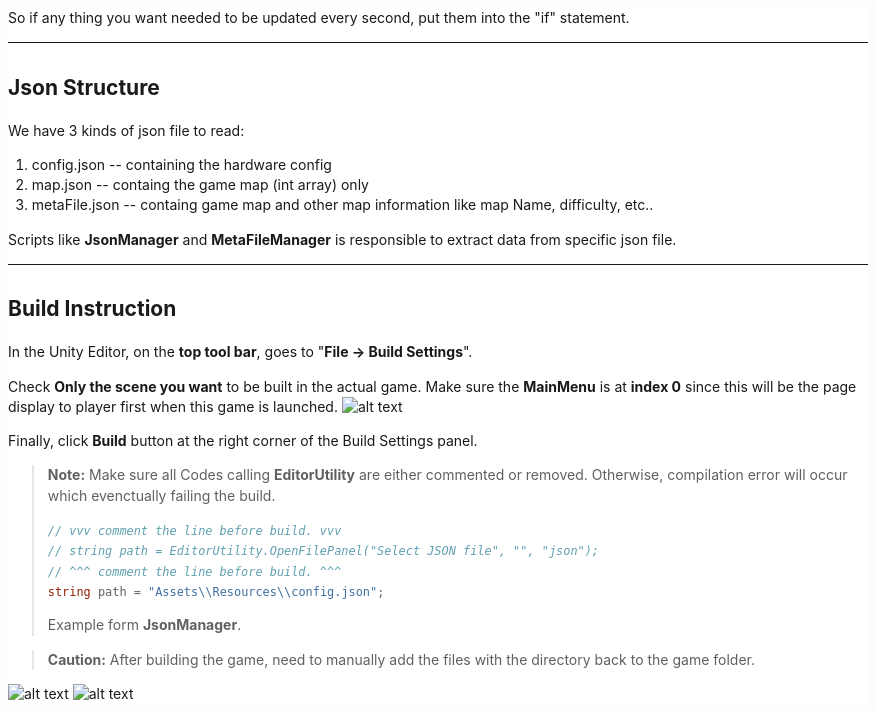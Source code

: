 So if any thing you want needed to be updated every second, put them into the "if" statement.

<hr>

## Json Structure
We have 3 kinds of json file to read:
1. config.json -- containing the hardware config
2. map.json -- containg the game map (int array) only
3. metaFile.json -- containg game map and other map information like map Name, difficulty, etc..

Scripts like **JsonManager** and **MetaFileManager** is responsible to extract data from specific json file.

<hr>

## Build Instruction

In the Unity Editor, on the **top tool bar**, goes to "**File -> Build Settings**".

Check **Only the scene you want** to be built in the actual game. Make sure the **MainMenu** is at **index 0** since this will be the page display to player first when this game is launched.
![alt text](https://1drv.ms/i/s!AgNMQLHMpebuhqBy769S2ZS775Fm-A?embed=1&width=957&height=487)

Finally, click **Build** button at the right corner of the Build Settings panel.

>**Note:** Make sure all Codes calling **EditorUtility** are either commented or removed. Otherwise, compilation error will occur which evenctually failing the build.
> ```CS
>// vvv comment the line before build. vvv
>// string path = EditorUtility.OpenFilePanel("Select JSON file", "", "json");  
>// ^^^ comment the line before build. ^^^
> string path = "Assets\\Resources\\config.json";
> ```
> Example form **JsonManager**.

>**Caution:** After building the game, need to manually add the files with the directory back to the game folder.

![alt text](https://1drv.ms/i/s!AgNMQLHMpebuhqBwdRJ9RowptP-ddQ?embed=1&width=1063&height=568)
![alt text](https://1drv.ms/i/s!AgNMQLHMpebuhqBxdassVVwWUJdfDA?embed=1&width=1060&height=333)
